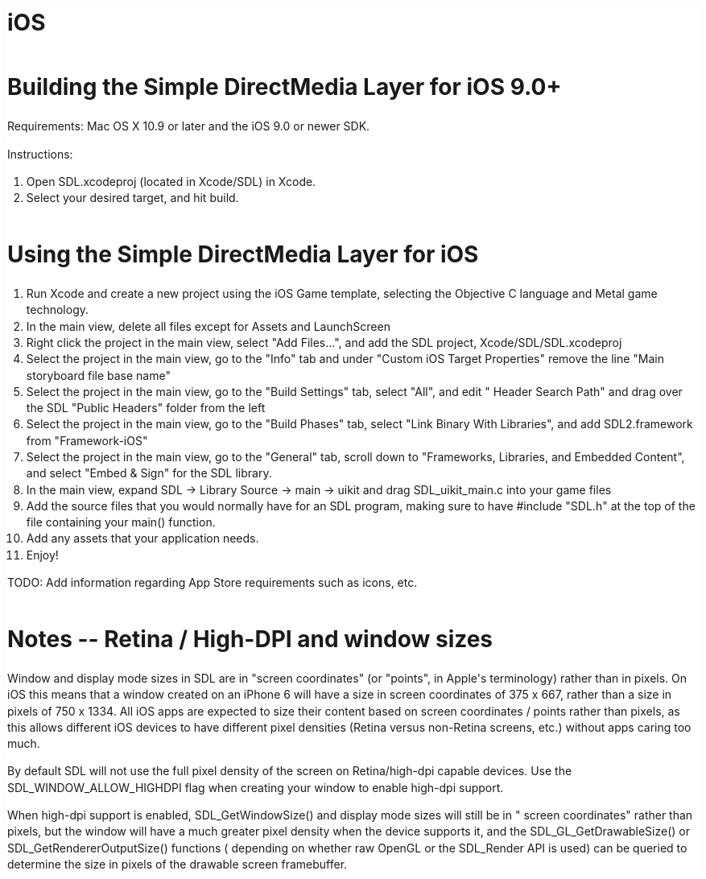 iOS
======

Building the Simple DirectMedia Layer for iOS 9.0+
==============================================================================

Requirements: Mac OS X 10.9 or later and the iOS 9.0 or newer SDK.

Instructions:

1. Open SDL.xcodeproj (located in Xcode/SDL) in Xcode.
2. Select your desired target, and hit build.

Using the Simple DirectMedia Layer for iOS
==============================================================================

1. Run Xcode and create a new project using the iOS Game template, selecting the Objective C
   language and Metal game technology.
2. In the main view, delete all files except for Assets and LaunchScreen
3. Right click the project in the main view, select "Add Files...", and add the SDL project,
   Xcode/SDL/SDL.xcodeproj
4. Select the project in the main view, go to the "Info" tab and under "Custom iOS Target
   Properties" remove the line "Main storyboard file base name"
5. Select the project in the main view, go to the "Build Settings" tab, select "All", and edit "
   Header Search Path" and drag over the SDL "Public Headers" folder from the left
6. Select the project in the main view, go to the "Build Phases" tab, select "Link Binary With
   Libraries", and add SDL2.framework from "Framework-iOS"
7. Select the project in the main view, go to the "General" tab, scroll down to "Frameworks,
   Libraries, and Embedded Content", and select "Embed & Sign" for the SDL library.
8. In the main view, expand SDL -> Library Source -> main -> uikit and drag SDL_uikit_main.c into
   your game files
9. Add the source files that you would normally have for an SDL program, making sure to have
   #include "SDL.h" at the top of the file containing your main() function.
10. Add any assets that your application needs.
11. Enjoy!

TODO: Add information regarding App Store requirements such as icons, etc.


Notes -- Retina / High-DPI and window sizes
==============================================================================

Window and display mode sizes in SDL are in "screen coordinates" (or "points", in Apple's
terminology) rather than in pixels. On iOS this means that a window created on an iPhone 6 will have
a size in screen coordinates of 375 x 667, rather than a size in pixels of 750 x 1334. All iOS apps
are expected to size their content based on screen coordinates / points rather than pixels, as this
allows different iOS devices to have different pixel densities
(Retina versus non-Retina screens, etc.) without apps caring too much.

By default SDL will not use the full pixel density of the screen on Retina/high-dpi capable devices.
Use the SDL_WINDOW_ALLOW_HIGHDPI flag when creating your window to enable high-dpi support.

When high-dpi support is enabled, SDL_GetWindowSize() and display mode sizes will still be in "
screen coordinates" rather than pixels, but the window will have a much greater pixel density when
the device supports it, and the SDL_GL_GetDrawableSize() or SDL_GetRendererOutputSize() functions (
depending on whether raw OpenGL or the SDL_Render API is used) can be queried to determine the size
in pixels of the drawable screen framebuffer.
